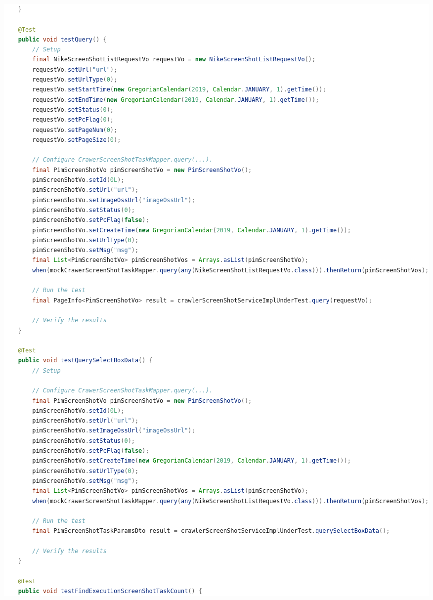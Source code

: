 ```java
    }

    @Test
    public void testQuery() {
        // Setup
        final NikeScreenShotListRequestVo requestVo = new NikeScreenShotListRequestVo();
        requestVo.setUrl("url");
        requestVo.setUrlType(0);
        requestVo.setStartTime(new GregorianCalendar(2019, Calendar.JANUARY, 1).getTime());
        requestVo.setEndTime(new GregorianCalendar(2019, Calendar.JANUARY, 1).getTime());
        requestVo.setStatus(0);
        requestVo.setPcFlag(0);
        requestVo.setPageNum(0);
        requestVo.setPageSize(0);

        // Configure CrawerScreenShotTaskMapper.query(...).
        final PimScreenShotVo pimScreenShotVo = new PimScreenShotVo();
        pimScreenShotVo.setId(0L);
        pimScreenShotVo.setUrl("url");
        pimScreenShotVo.setImageOssUrl("imageOssUrl");
        pimScreenShotVo.setStatus(0);
        pimScreenShotVo.setPcFlag(false);
        pimScreenShotVo.setCreateTime(new GregorianCalendar(2019, Calendar.JANUARY, 1).getTime());
        pimScreenShotVo.setUrlType(0);
        pimScreenShotVo.setMsg("msg");
        final List<PimScreenShotVo> pimScreenShotVos = Arrays.asList(pimScreenShotVo);
        when(mockCrawerScreenShotTaskMapper.query(any(NikeScreenShotListRequestVo.class))).thenReturn(pimScreenShotVos);

        // Run the test
        final PageInfo<PimScreenShotVo> result = crawlerScreenShotServiceImplUnderTest.query(requestVo);

        // Verify the results
    }

    @Test
    public void testQuerySelectBoxData() {
        // Setup

        // Configure CrawerScreenShotTaskMapper.query(...).
        final PimScreenShotVo pimScreenShotVo = new PimScreenShotVo();
        pimScreenShotVo.setId(0L);
        pimScreenShotVo.setUrl("url");
        pimScreenShotVo.setImageOssUrl("imageOssUrl");
        pimScreenShotVo.setStatus(0);
        pimScreenShotVo.setPcFlag(false);
        pimScreenShotVo.setCreateTime(new GregorianCalendar(2019, Calendar.JANUARY, 1).getTime());
        pimScreenShotVo.setUrlType(0);
        pimScreenShotVo.setMsg("msg");
        final List<PimScreenShotVo> pimScreenShotVos = Arrays.asList(pimScreenShotVo);
        when(mockCrawerScreenShotTaskMapper.query(any(NikeScreenShotListRequestVo.class))).thenReturn(pimScreenShotVos);

        // Run the test
        final PimScreenShotTaskParamsDto result = crawlerScreenShotServiceImplUnderTest.querySelectBoxData();

        // Verify the results
    }

    @Test
    public void testFindExecutionScreenShotTaskCount() {
```